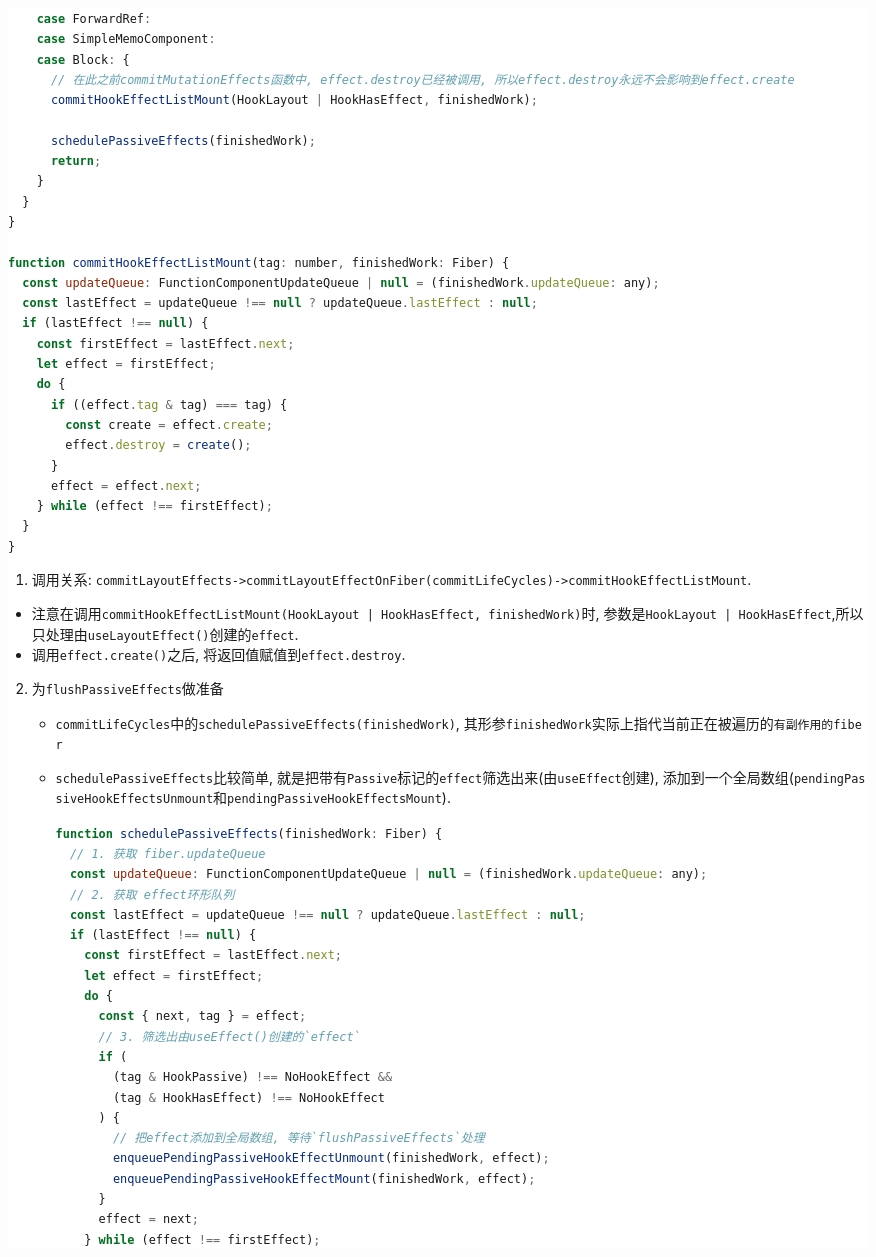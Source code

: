 ```js
    case ForwardRef:
    case SimpleMemoComponent:
    case Block: {
      // 在此之前commitMutationEffects函数中, effect.destroy已经被调用, 所以effect.destroy永远不会影响到effect.create
      commitHookEffectListMount(HookLayout | HookHasEffect, finishedWork);

      schedulePassiveEffects(finishedWork);
      return;
    }
  }
}

function commitHookEffectListMount(tag: number, finishedWork: Fiber) {
  const updateQueue: FunctionComponentUpdateQueue | null = (finishedWork.updateQueue: any);
  const lastEffect = updateQueue !== null ? updateQueue.lastEffect : null;
  if (lastEffect !== null) {
    const firstEffect = lastEffect.next;
    let effect = firstEffect;
    do {
      if ((effect.tag & tag) === tag) {
        const create = effect.create;
        effect.destroy = create();
      }
      effect = effect.next;
    } while (effect !== firstEffect);
  }
}
```

1. 调用关系: `commitLayoutEffects->commitLayoutEffectOnFiber(commitLifeCycles)->commitHookEffectListMount`.

- 注意在调用`commitHookEffectListMount(HookLayout | HookHasEffect, finishedWork)`时, 参数是`HookLayout | HookHasEffect`,所以只处理由`useLayoutEffect()`创建的`effect`.
- 调用`effect.create()`之后, 将返回值赋值到`effect.destroy`.

2. 为`flushPassiveEffects`做准备

   - `commitLifeCycles`中的`schedulePassiveEffects(finishedWork)`, 其形参`finishedWork`实际上指代当前正在被遍历的`有副作用的fiber`
   - `schedulePassiveEffects`比较简单, 就是把带有`Passive`标记的`effect`筛选出来(由`useEffect`创建), 添加到一个全局数组(`pendingPassiveHookEffectsUnmount`和`pendingPassiveHookEffectsMount`).

     ```js
     function schedulePassiveEffects(finishedWork: Fiber) {
       // 1. 获取 fiber.updateQueue
       const updateQueue: FunctionComponentUpdateQueue | null = (finishedWork.updateQueue: any);
       // 2. 获取 effect环形队列
       const lastEffect = updateQueue !== null ? updateQueue.lastEffect : null;
       if (lastEffect !== null) {
         const firstEffect = lastEffect.next;
         let effect = firstEffect;
         do {
           const { next, tag } = effect;
           // 3. 筛选出由useEffect()创建的`effect`
           if (
             (tag & HookPassive) !== NoHookEffect &&
             (tag & HookHasEffect) !== NoHookEffect
           ) {
             // 把effect添加到全局数组, 等待`flushPassiveEffects`处理
             enqueuePendingPassiveHookEffectUnmount(finishedWork, effect);
             enqueuePendingPassiveHookEffectMount(finishedWork, effect);
           }
           effect = next;
         } while (effect !== firstEffect);